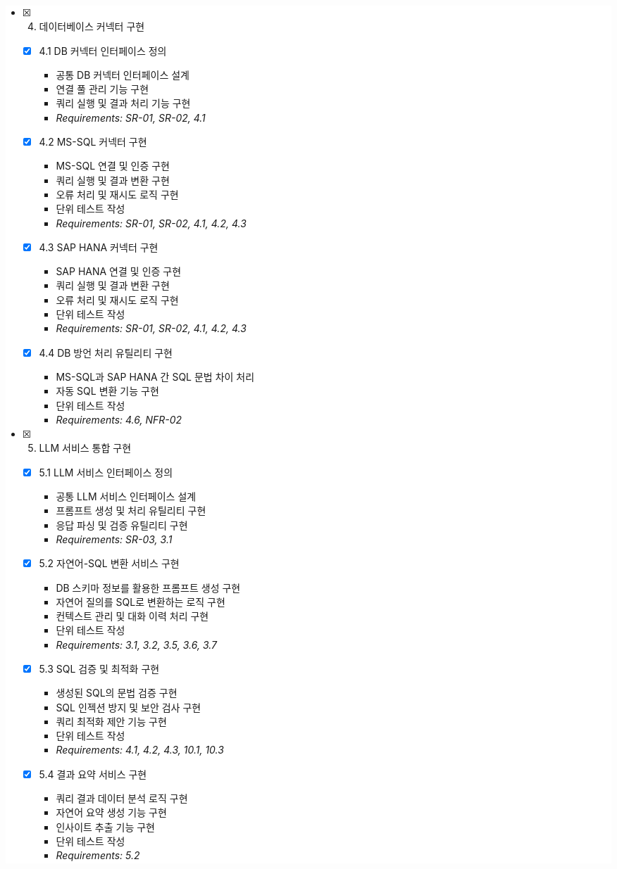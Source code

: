 - [x] 4. 데이터베이스 커넥터 구현
  - [x] 4.1 DB 커넥터 인터페이스 정의
    - 공통 DB 커넥터 인터페이스 설계
    - 연결 풀 관리 기능 구현
    - 쿼리 실행 및 결과 처리 기능 구현
    - _Requirements: SR-01, SR-02, 4.1_

  - [x] 4.2 MS-SQL 커넥터 구현
    - MS-SQL 연결 및 인증 구현
    - 쿼리 실행 및 결과 변환 구현
    - 오류 처리 및 재시도 로직 구현
    - 단위 테스트 작성
    - _Requirements: SR-01, SR-02, 4.1, 4.2, 4.3_

  - [x] 4.3 SAP HANA 커넥터 구현
    - SAP HANA 연결 및 인증 구현
    - 쿼리 실행 및 결과 변환 구현
    - 오류 처리 및 재시도 로직 구현
    - 단위 테스트 작성
    - _Requirements: SR-01, SR-02, 4.1, 4.2, 4.3_

  - [x] 4.4 DB 방언 처리 유틸리티 구현
    - MS-SQL과 SAP HANA 간 SQL 문법 차이 처리
    - 자동 SQL 변환 기능 구현
    - 단위 테스트 작성
    - _Requirements: 4.6, NFR-02_

- [x] 5. LLM 서비스 통합 구현
  - [x] 5.1 LLM 서비스 인터페이스 정의
    - 공통 LLM 서비스 인터페이스 설계
    - 프롬프트 생성 및 처리 유틸리티 구현
    - 응답 파싱 및 검증 유틸리티 구현
    - _Requirements: SR-03, 3.1_

  - [x] 5.2 자연어-SQL 변환 서비스 구현
    - DB 스키마 정보를 활용한 프롬프트 생성 구현
    - 자연어 질의를 SQL로 변환하는 로직 구현
    - 컨텍스트 관리 및 대화 이력 처리 구현
    - 단위 테스트 작성
    - _Requirements: 3.1, 3.2, 3.5, 3.6, 3.7_

  - [x] 5.3 SQL 검증 및 최적화 구현
    - 생성된 SQL의 문법 검증 구현
    - SQL 인젝션 방지 및 보안 검사 구현
    - 쿼리 최적화 제안 기능 구현
    - 단위 테스트 작성
    - _Requirements: 4.1, 4.2, 4.3, 10.1, 10.3_

  - [x] 5.4 결과 요약 서비스 구현
    - 쿼리 결과 데이터 분석 로직 구현
    - 자연어 요약 생성 기능 구현
    - 인사이트 추출 기능 구현
    - 단위 테스트 작성
    - _Requirements: 5.2_
